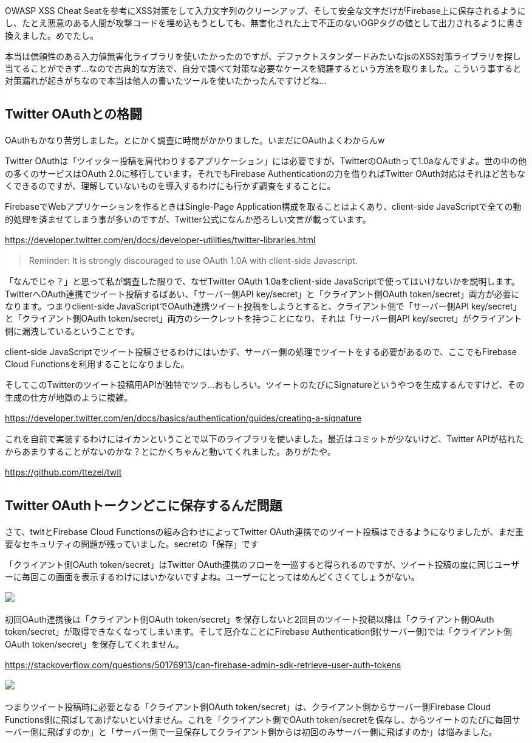 OWASP XSS Cheat Seatを参考にXSS対策をして入力文字列のクリーンアップ、そして安全な文字だけがFirebase上に保存されるようにし、たとえ悪意のある人間が攻撃コードを埋め込もうとしても、無害化された上で不正のないOGPタグの値として出力されるように書き換えました。めでたし。

本当は信頼性のある入力値無害化ライブラリを使いたかったのですが、デファクトスタンダードみたいなjsのXSS対策ライブラリを探し当てることができず…なので古典的な方法で、自分で調べて対策な必要なケースを網羅するという方法を取りました。こういう事すると対策漏れが起きがちなので本当は他人の書いたツールを使いたかったんですけどね…

## Twitter OAuthとの格闘

OAuthもかなり苦労しました。とにかく調査に時間がかかりました。いまだにOAuthよくわからんw

Twitter OAuthは「ツイッター投稿を肩代わりするアプリケーション」には必要ですが、TwitterのOAuthって1.0aなんですよ。世の中の他の多くのサービスはOAuth 2.0に移行しています。それでもFirebase Authenticationの力を借りればTwitter OAuth対応はそれほど苦もなくできるのですが、理解していないものを導入するわけにも行かず調査をすることに。

FirebaseでWebアプリケーションを作るときはSingle-Page Application構成を取ることはよくあり、client-side JavaScriptで全ての動的処理を済ませてしまう事が多いのですが、Twitter公式になんか恐ろしい文言が載っています。

https://developer.twitter.com/en/docs/developer-utilities/twitter-libraries.html

> Reminder: It is strongly discouraged to use OAuth 1.0A with client-side Javascript.

「なんでじゃ？」と思って私が調査した限りで、なぜTwitter OAuth 1.0aをclient-side JavaScriptで使ってはいけないかを説明します。TwitterへOAuth連携でツイート投稿するばあい、「サーバー側API key/secret」と「クライアント側OAuth token/secret」両方が必要になります。つまりclient-side JavaScriptでOAuth連携ツイート投稿をしようとすると、クライアント側で「サーバー側API key/secret」と「クライアント側OAuth token/secret」両方のシークレットを持つことになり、それは「サーバー側API key/secret」がクライアント側に漏洩しているということです。

client-side JavaScriptでツイート投稿させるわけにはいかず、サーバー側の処理でツイートをする必要があるので、ここでもFirebase Cloud Functionsを利用することになりました。

そしてこのTwitterのツイート投稿用APIが独特でツラ…おもしろい。ツイートのたびにSignatureというやつを生成するんですけど、その生成の仕方が地獄のように複雑。

https://developer.twitter.com/en/docs/basics/authentication/guides/creating-a-signature

これを自前で実装するわけにはイカンということで以下のライブラリを使いました。最近はコミットが少ないけど、Twitter APIが枯れたからあまりすることがないのかな？とにかくちゃんと動いてくれました。ありがたや。

https://github.com/ttezel/twit

## Twitter OAuthトークンどこに保存するんだ問題

さて、twitとFirebase Cloud Functionsの組み合わせによってTwitter OAuth連携でのツイート投稿はできるようになりましたが、まだ重要なセキュリティの問題が残っていました。secretの「保存」です

「クライアント側OAuth token/secret」はTwitter OAuth連携のフローを一巡すると得られるのですが、ツイート投稿の度に同じユーザーに毎回この画面を表示するわけにはいかないですよね。ユーザーにとってはめんどくさくてしょうがない。

![](/images/20190507/20190507114914.png)

初回OAuth連携後は「クライアント側OAuth token/secret」を保存しないと2回目のツイート投稿以降は「クライアント側OAuth token/secret」が取得できなくなってしまいます。そして厄介なことにFirebase Authentication側(サーバー側)では「クライアント側OAuth token/secret」を保存してくれません。

https://stackoverflow.com/questions/50176913/can-firebase-admin-sdk-retrieve-user-auth-tokens

![](/images/20190507/20190507185107.png)

つまりツイート投稿時に必要となる「クライアント側OAuth token/secret」は、クライアント側からサーバー側Firebase Cloud Functions側に飛ばしてあげないといけません。これを「クライアント側でOAuth token/secretを保存し、からツイートのたびに毎回サーバー側に飛ばすのか」と「サーバー側で一旦保存してクライアント側からは初回のみサーバー側に飛ばすのか」は悩みました。
